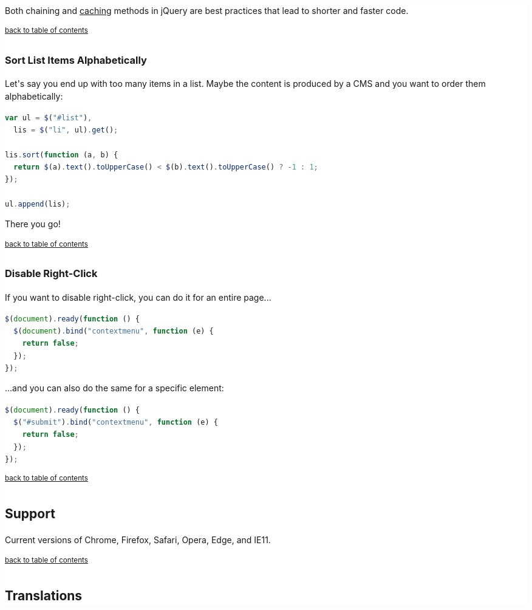 Both chaining and [caching](#cache-jquery-selectors) methods in jQuery are best practices that lead to shorter and faster code.

<sup>[back to table of contents](#table-of-contents)</sup>

### Sort List Items Alphabetically

Let's say you end up with too many items in a list. Maybe the content is produced by a CMS and you want to order them alphabetically:

```javascript
var ul = $("#list"),
  lis = $("li", ul).get();

lis.sort(function (a, b) {
  return $(a).text().toUpperCase() < $(b).text().toUpperCase() ? -1 : 1;
});

ul.append(lis);
```

There you go!

<sup>[back to table of contents](#table-of-contents)</sup>

### Disable Right-Click

If you want to disable right-click, you can do it for an entire page...

```javascript
$(document).ready(function () {
  $(document).bind("contextmenu", function (e) {
    return false;
  });
});
```

...and you can also do the same for a specific element:

```javascript
$(document).ready(function () {
  $("#submit").bind("contextmenu", function (e) {
    return false;
  });
});
```

<sup>[back to table of contents](#table-of-contents)</sup>

## Support

Current versions of Chrome, Firefox, Safari, Opera, Edge, and IE11.

<sup>[back to table of contents](#table-of-contents)</sup>

## Translations
